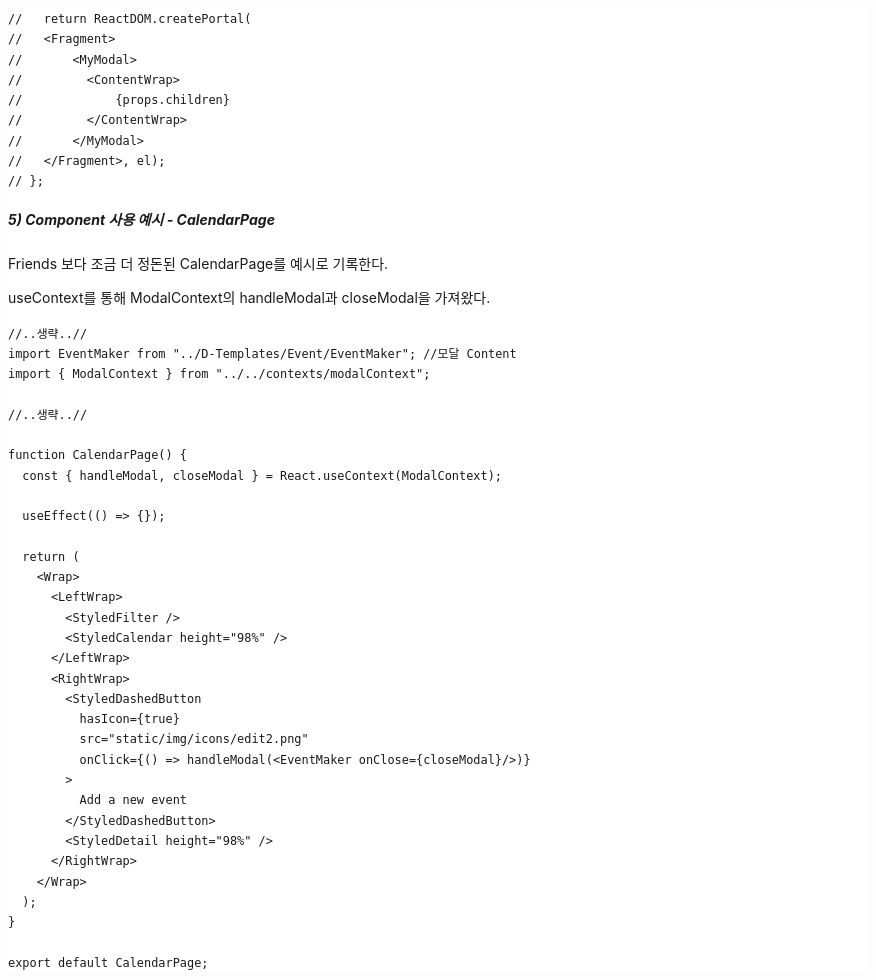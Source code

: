 ```react
//   return ReactDOM.createPortal(
//   <Fragment>
//       <MyModal>
//         <ContentWrap>
//             {props.children}
//         </ContentWrap>
//       </MyModal>
//   </Fragment>, el);
// };
```



##### 5) Component 사용 예시 - CalendarPage

Friends 보다 조금 더 정돈된 CalendarPage를 예시로 기록한다.

useContext를 통해 ModalContext의 handleModal과 closeModal을 가져왔다.

```react
//..생략..//
import EventMaker from "../D-Templates/Event/EventMaker"; //모달 Content
import { ModalContext } from "../../contexts/modalContext";

//..생략..//

function CalendarPage() {
  const { handleModal, closeModal } = React.useContext(ModalContext);

  useEffect(() => {});

  return (
    <Wrap>
      <LeftWrap>
        <StyledFilter />
        <StyledCalendar height="98%" />
      </LeftWrap>
      <RightWrap>
        <StyledDashedButton
          hasIcon={true}
          src="static/img/icons/edit2.png"
          onClick={() => handleModal(<EventMaker onClose={closeModal}/>)}
        >
          Add a new event
        </StyledDashedButton>
        <StyledDetail height="98%" />
      </RightWrap>
    </Wrap>
  );
}

export default CalendarPage;

```
